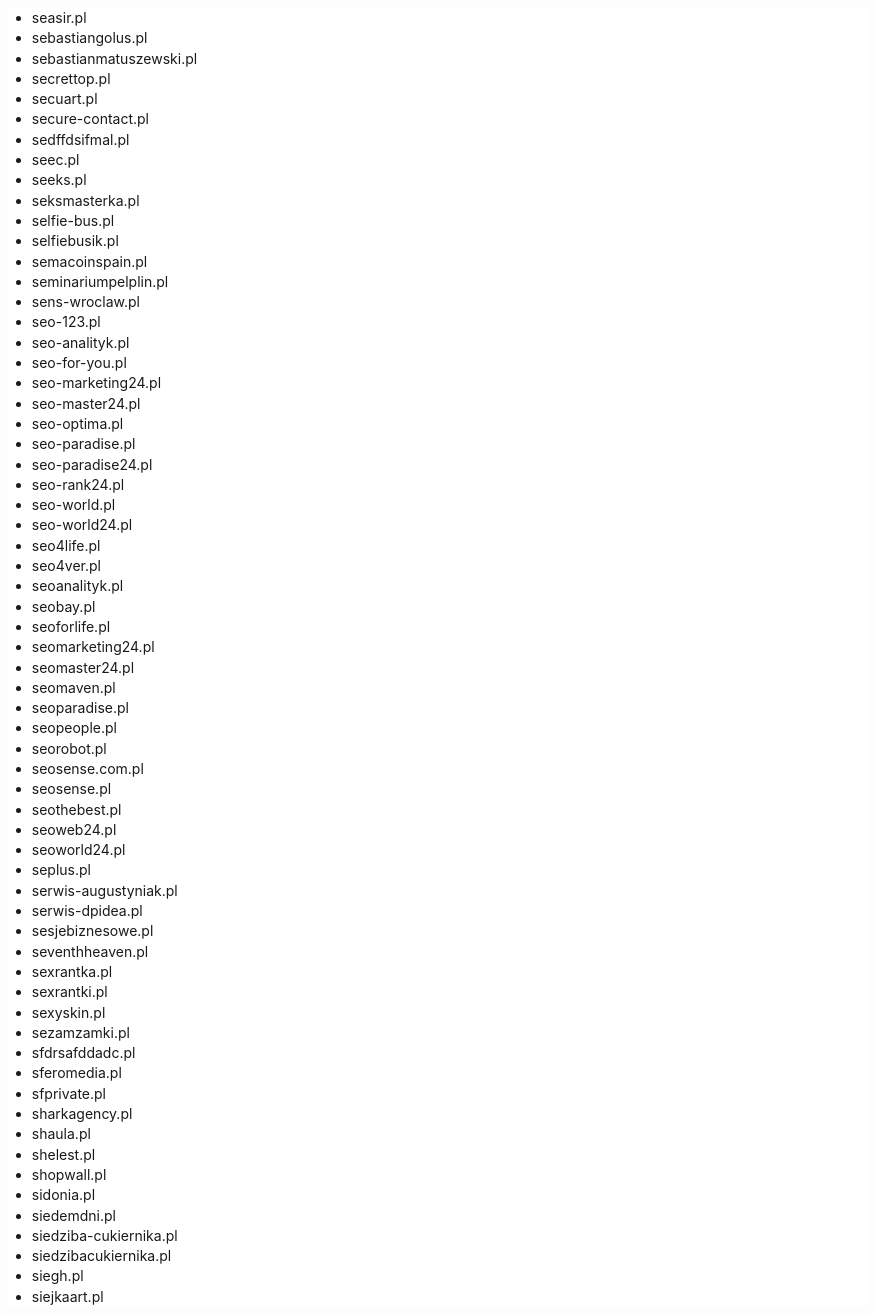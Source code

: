 - seasir.pl
- sebastiangolus.pl
- sebastianmatuszewski.pl
- secrettop.pl
- secuart.pl
- secure-contact.pl
- sedffdsifmal.pl
- seec.pl
- seeks.pl
- seksmasterka.pl
- selfie-bus.pl
- selfiebusik.pl
- semacoinspain.pl
- seminariumpelplin.pl
- sens-wroclaw.pl
- seo-123.pl
- seo-analityk.pl
- seo-for-you.pl
- seo-marketing24.pl
- seo-master24.pl
- seo-optima.pl
- seo-paradise.pl
- seo-paradise24.pl
- seo-rank24.pl
- seo-world.pl
- seo-world24.pl
- seo4life.pl
- seo4ver.pl
- seoanalityk.pl
- seobay.pl
- seoforlife.pl
- seomarketing24.pl
- seomaster24.pl
- seomaven.pl
- seoparadise.pl
- seopeople.pl
- seorobot.pl
- seosense.com.pl
- seosense.pl
- seothebest.pl
- seoweb24.pl
- seoworld24.pl
- seplus.pl
- serwis-augustyniak.pl
- serwis-dpidea.pl
- sesjebiznesowe.pl
- seventhheaven.pl
- sexrantka.pl
- sexrantki.pl
- sexyskin.pl
- sezamzamki.pl
- sfdrsafddadc.pl
- sferomedia.pl
- sfprivate.pl
- sharkagency.pl
- shaula.pl
- shelest.pl
- shopwall.pl
- sidonia.pl
- siedemdni.pl
- siedziba-cukiernika.pl
- siedzibacukiernika.pl
- siegh.pl
- siejkaart.pl